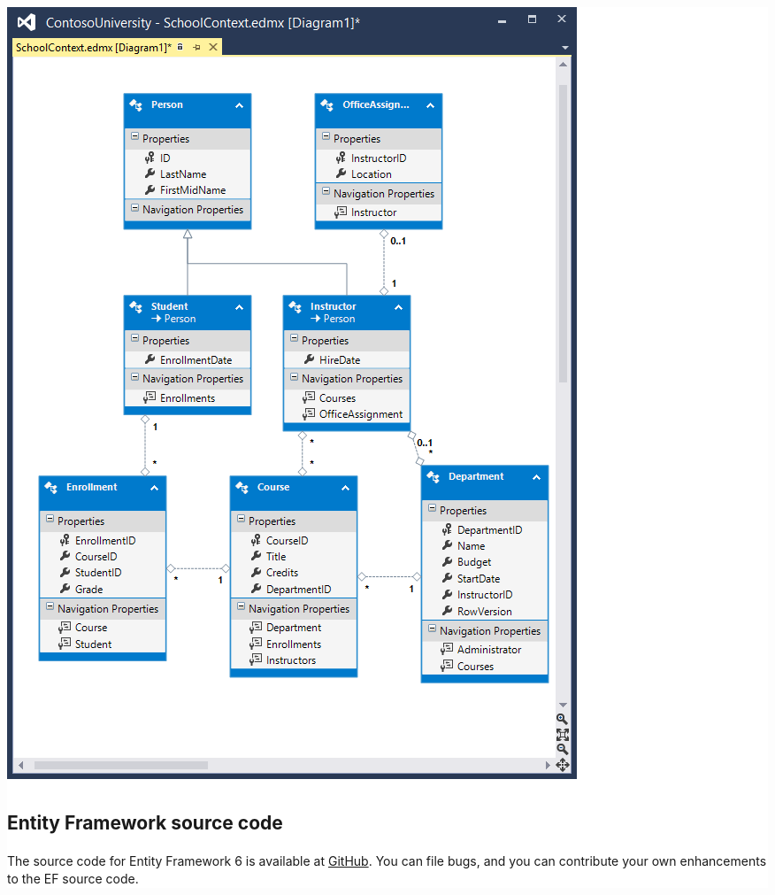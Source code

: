 ![EF diagram](advanced-entity-framework-scenarios-for-an-mvc-web-application/_static/image15.png)

<a id="source"></a>
## Entity Framework source code

The source code for Entity Framework 6 is available at [GitHub](https://github.com/aspnet/EntityFramework6). You can file bugs, and you can contribute your own enhancements to the EF source code.
